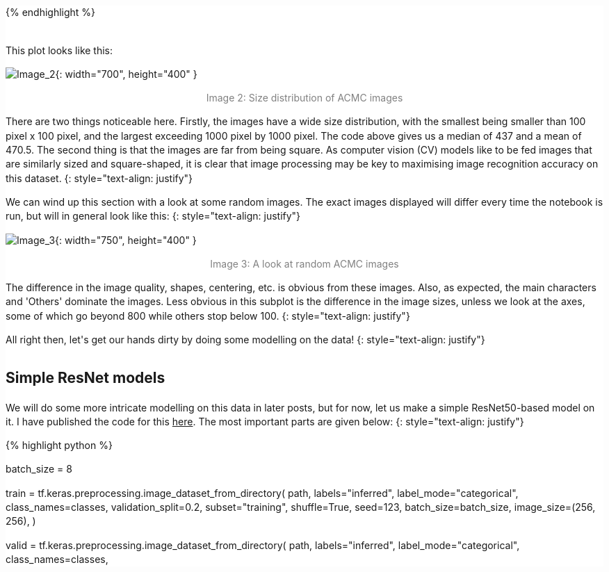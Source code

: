 {% endhighlight %}

<br>
This plot looks like this:

![Image_2](/agneev-blog/assets/img/img_8_2.png?raw=true){: width="700", height="400" }

<p style="color:grey;font-size:100%;text-align: center;">
 Image 2: Size distribution of ACMC images
</p>

There are two things noticeable here. Firstly, the images have a wide size distribution, with the smallest being smaller than 100 pixel x 100 pixel, and the largest exceeding 1000 pixel by 1000 pixel. The code above gives us a median of 437 and a mean of 470.5. The second thing is that the images are far from being square. As computer vision (CV) models like to be fed images that are similarly sized and square-shaped, it is clear that image processing may be key to maximising image recognition accuracy on this dataset.
{: style="text-align: justify"}

We can wind up this section with a look at some random images. The exact images displayed will differ every time the notebook is run, but will in general look like this:
{: style="text-align: justify"}

![Image_3](/agneev-blog/assets/img/img_8_3.png?raw=true){: width="750", height="400" }

<p style="color:grey;font-size:100%;text-align: center;">
 Image 3: A look at random ACMC images
</p>

The difference in the image quality, shapes, centering, etc. is obvious from these images. Also, as expected, the main characters and 'Others' dominate the images. Less obvious in this subplot is the difference in the image sizes, unless we look at the axes, some of which go beyond 800 while others stop below 100.
{: style="text-align: justify"}

All right then, let's get our hands dirty by doing some modelling on the data!
{: style="text-align: justify"}

## Simple ResNet models <a id="simple"></a>

We will do some more intricate modelling on this data in later posts, but for now, let us make a simple ResNet50-based model on it. I have published the code for this [here](https://github.com/AgneevMukherjee/agneev-blog/blob/main/tf-acmc-simple-orig.ipynb). The most important parts are given below:
{: style="text-align: justify"}

{% highlight python %}

batch_size = 8

train = tf.keras.preprocessing.image_dataset_from_directory(
        path,
        labels="inferred",
        label_mode="categorical",
        class_names=classes,
        validation_split=0.2,
        subset="training",
        shuffle=True,
        seed=123,
        batch_size=batch_size,
        image_size=(256, 256),
    )

valid = tf.keras.preprocessing.image_dataset_from_directory(
        path,
        labels="inferred",
        label_mode="categorical",
        class_names=classes,
